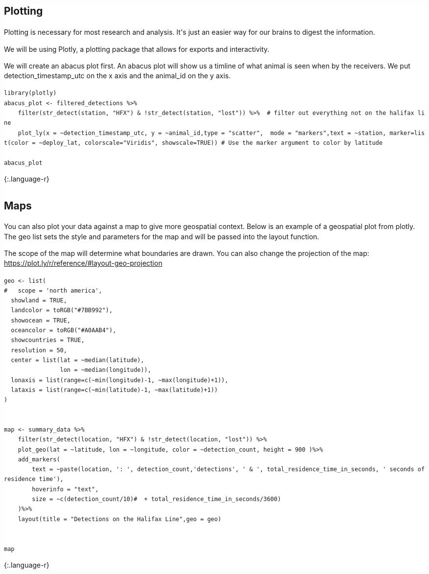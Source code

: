 ## Plotting

Plotting is necessary for most research and analysis. It's just an easier way for our brains to digest the information.

We will be using Plotly, a plotting package that allows for exports and interactivity.

We will create an abacus plot first. An abacus plot will show us a timline of what animal is seen when by the receivers. We put detection_timestamp_utc on the x axis and the animal_id on the y axis.

~~~
library(plotly)
abacus_plot <- filtered_detections %>%
    filter(str_detect(station, "HFX") & !str_detect(station, "lost")) %>%  # filter out everything not on the halifax line
    plot_ly(x = ~detection_timestamp_utc, y = ~animal_id,type = "scatter",  mode = "markers",text = ~station, marker=list(color = ~deploy_lat, colorscale="Viridis", showscale=TRUE)) # Use the marker argument to color by latitude

abacus_plot
~~~
{:.language-r}

## Maps

You can also plot your data against a map to give more geospatial context. Below is an example of a geospatial plot from plotly. The geo list sets the style and parameters for the map and will be passed into the layout function.

The scope of the map will determine what boundaries are drawn. You can also change the projection of the map: https://plot.ly/r/reference/#layout-geo-projection

~~~
geo <- list(
#   scope = 'north america',
  showland = TRUE,
  landcolor = toRGB("#7BB992"),
  showocean = TRUE,
  oceancolor = toRGB("#A0AAB4"),
  showcountries = TRUE,
  resolution = 50,
  center = list(lat = ~median(latitude),
                lon = ~median(longitude)),
  lonaxis = list(range=c(~min(longitude)-1, ~max(longitude)+1)),
  lataxis = list(range=c(~min(latitude)-1, ~max(latitude)+1))
)


map <- summary_data %>%
    filter(str_detect(location, "HFX") & !str_detect(location, "lost")) %>%
    plot_geo(lat = ~latitude, lon = ~longitude, color = ~detection_count, height = 900 )%>%
    add_markers(
        text = ~paste(location, ': ', detection_count,'detections', ' & ', total_residence_time_in_seconds, ' seconds of residence time'),
        hoverinfo = "text",
        size = ~c(detection_count/10)#  + total_residence_time_in_seconds/3600)
    )%>%
    layout(title = "Detections on the Halifax Line",geo = geo)


map  
~~~
{:.language-r}
